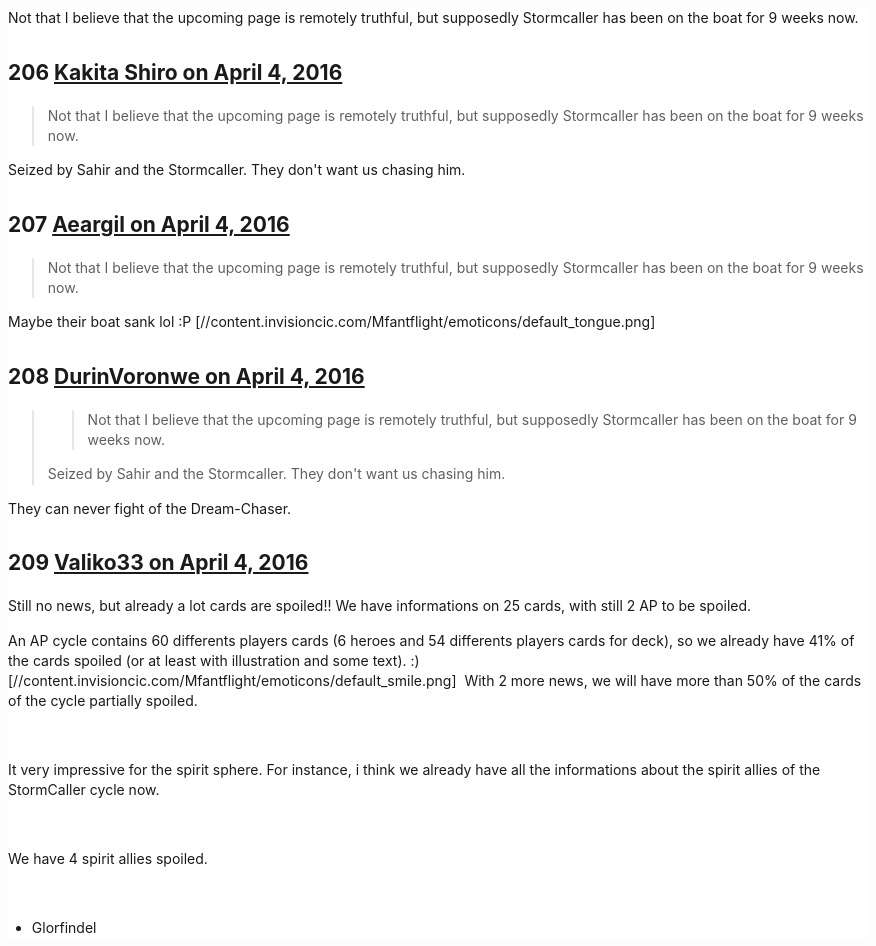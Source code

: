 Not that I believe that the upcoming page is remotely truthful, but supposedly Stormcaller has been on the boat for 9 weeks now.

## 206 [Kakita Shiro on April 4, 2016](https://community.fantasyflightgames.com/topic/131352-so-are-we-getting-any-previews-ever/?do=findComment&comment=2148426)

> Not that I believe that the upcoming page is remotely truthful, but supposedly Stormcaller has been on the boat for 9 weeks now.

Seized by Sahir and the Stormcaller. They don't want us chasing him.

## 207 [Aeargil on April 4, 2016](https://community.fantasyflightgames.com/topic/131352-so-are-we-getting-any-previews-ever/?do=findComment&comment=2148476)

> Not that I believe that the upcoming page is remotely truthful, but supposedly Stormcaller has been on the boat for 9 weeks now.

Maybe their boat sank lol :P [//content.invisioncic.com/Mfantflight/emoticons/default_tongue.png]

## 208 [DurinVoronwe on April 4, 2016](https://community.fantasyflightgames.com/topic/131352-so-are-we-getting-any-previews-ever/?do=findComment&comment=2148678)

> > Not that I believe that the upcoming page is remotely truthful, but supposedly Stormcaller has been on the boat for 9 weeks now.
> 
> Seized by Sahir and the Stormcaller. They don't want us chasing him.

They can never fight of the Dream-Chaser.

## 209 [Valiko33 on April 4, 2016](https://community.fantasyflightgames.com/topic/131352-so-are-we-getting-any-previews-ever/?do=findComment&comment=2148692)

Still no news, but already a lot cards are spoiled!! We have informations on 25 cards, with still 2 AP to be spoiled.

An AP cycle contains 60 differents players cards (6 heroes and 54 differents players cards for deck), so we already have 41% of the cards spoiled (or at least with illustration and some text). :) [//content.invisioncic.com/Mfantflight/emoticons/default_smile.png]  With 2 more news, we will have more than 50% of the cards of the cycle partially spoiled.

 

It very impressive for the spirit sphere. For instance, i think we already have all the informations about the spirit allies of the StormCaller cycle now.

 

We have 4 spirit allies spoiled.

 

* Glorfindel
